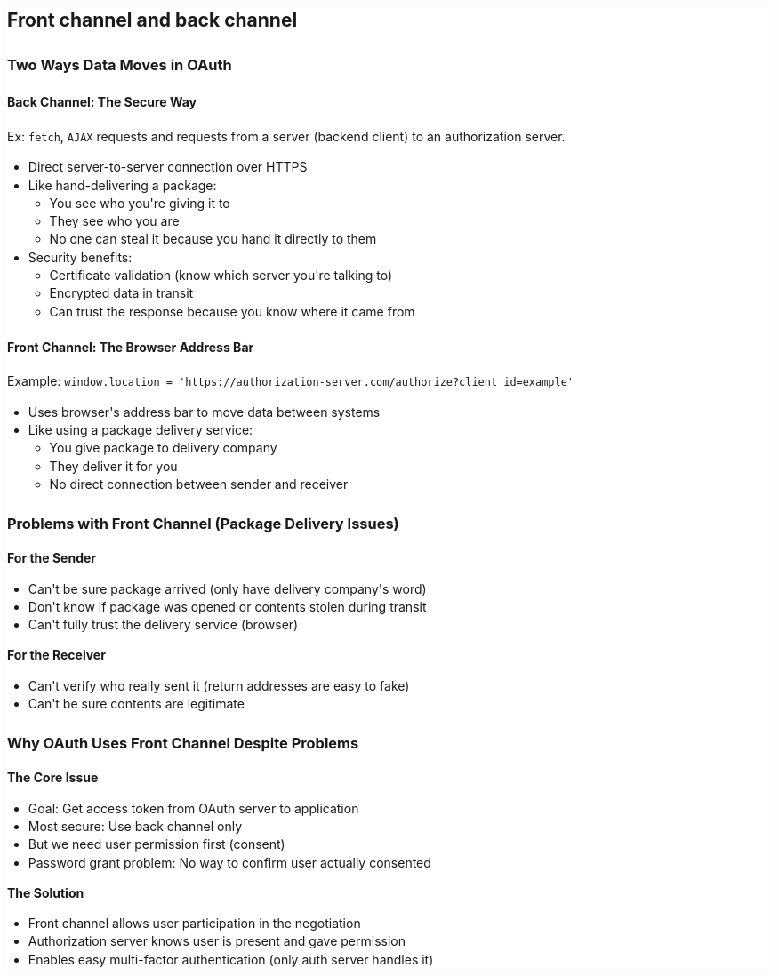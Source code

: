 ## Front channel and back channel

### Two Ways Data Moves in OAuth

#### Back Channel: The Secure Way

Ex: `fetch`, `AJAX` requests and requests from a server (backend client) to an authorization server.

  - Direct server-to-server connection over HTTPS
  - Like hand-delivering a package:
    - You see who you're giving it to
    - They see who you are
    - No one can steal it because you hand it directly to them
  - Security benefits:
    - Certificate validation (know which server you're talking to)
    - Encrypted data in transit
    - Can trust the response because you know where it came from

#### Front Channel: The Browser Address Bar

Example: `window.location = 'https://authorization-server.com/authorize?client_id=example'`

  - Uses browser's address bar to move data between systems
  - Like using a package delivery service:
    - You give package to delivery company
    - They deliver it for you
    - No direct connection between sender and receiver

### Problems with Front Channel (Package Delivery Issues)

**For the Sender**
  - Can't be sure package arrived (only have delivery company's word)
  - Don't know if package was opened or contents stolen during transit
  - Can't fully trust the delivery service (browser)

**For the Receiver**
  - Can't verify who really sent it (return addresses are easy to fake)
  - Can't be sure contents are legitimate

### Why OAuth Uses Front Channel Despite Problems

**The Core Issue**
  - Goal: Get access token from OAuth server to application
  - Most secure: Use back channel only
  - But we need user permission first (consent)
  - Password grant problem: No way to confirm user actually consented

**The Solution**
  - Front channel allows user participation in the negotiation
  - Authorization server knows user is present and gave permission
  - Enables easy multi-factor authentication (only auth server handles it)
